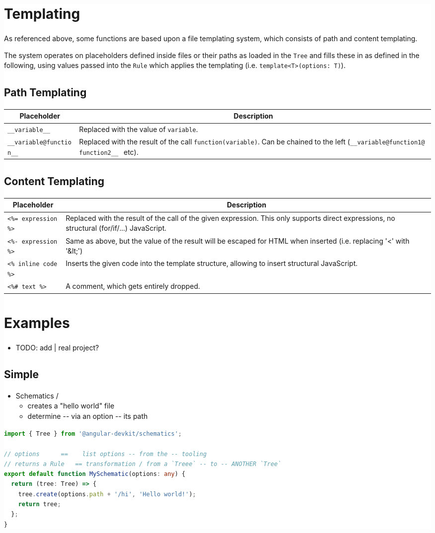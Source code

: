 # Templating

As referenced above, some functions are based upon a file templating system, which consists of path and content templating.

The system operates on placeholders defined inside files or their paths as loaded in the `Tree` and fills these in as defined in the following, using values passed into the `Rule` which applies the templating (i.e. `template<T>(options: T)`).

## Path Templating

| Placeholder             | Description                                                                                                                      |
| ----------------------- | -------------------------------------------------------------------------------------------------------------------------------- |
| `__variable__`          | Replaced with the value of `variable`.                                                                                           |
| `__variable@function__` | Replaced with the result of the call `function(variable)`. Can be chained to the left (`__variable@function1@function2__ ` etc). |

## Content Templating

| Placeholder         | Description                                                                                                                                 |
| ------------------- | ------------------------------------------------------------------------------------------------------------------------------------------- |
| `<%= expression %>` | Replaced with the result of the call of the given expression. This only supports direct expressions, no structural (for/if/...) JavaScript. |
| `<%- expression %>` | Same as above, but the value of the result will be escaped for HTML when inserted (i.e. replacing '<' with '\&lt;')                         |
| `<% inline code %>` | Inserts the given code into the template structure, allowing to insert structural JavaScript.                                               |
| `<%# text %>`       | A comment, which gets entirely dropped.                                                                                                     |

# Examples

* TODO: add | real project?

## Simple

* Schematics /
  * creates a "hello world" file
  * determine -- via an option -- its path

```typescript
import { Tree } from '@angular-devkit/schematics';

// options      ==    list options -- from the -- tooling
// returns a Rule   == transformation / from a `Treee` -- to -- ANOTHER `Tree`
export default function MySchematic(options: any) {
  return (tree: Tree) => {
    tree.create(options.path + '/hi', 'Hello world!');
    return tree;
  };
}
```
